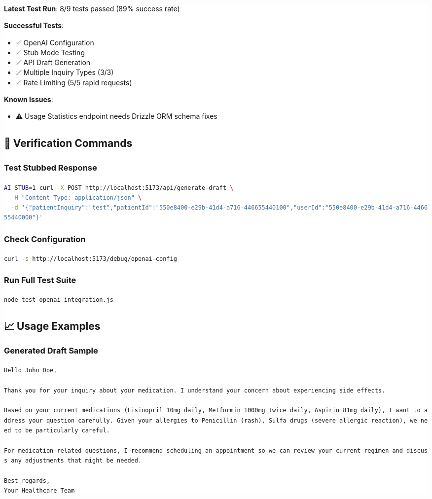 **Latest Test Run**: 8/9 tests passed (89% success rate)

**Successful Tests**:
- ✅ OpenAI Configuration
- ✅ Stub Mode Testing  
- ✅ API Draft Generation
- ✅ Multiple Inquiry Types (3/3)
- ✅ Rate Limiting (5/5 rapid requests)

**Known Issues**:
- ⚠️ Usage Statistics endpoint needs Drizzle ORM schema fixes

## 🚀 Verification Commands

### Test Stubbed Response
```bash
AI_STUB=1 curl -X POST http://localhost:5173/api/generate-draft \
  -H "Content-Type: application/json" \
  -d '{"patientInquiry":"test","patientId":"550e8400-e29b-41d4-a716-446655440100","userId":"550e8400-e29b-41d4-a716-446655440000"}'
```

### Check Configuration
```bash
curl -s http://localhost:5173/debug/openai-config
```

### Run Full Test Suite
```bash
node test-openai-integration.js
```

## 📈 Usage Examples

### Generated Draft Sample
```
Hello John Doe,

Thank you for your inquiry about your medication. I understand your concern about experiencing side effects.

Based on your current medications (Lisinopril 10mg daily, Metformin 1000mg twice daily, Aspirin 81mg daily), I want to address your question carefully. Given your allergies to Penicillin (rash), Sulfa drugs (severe allergic reaction), we need to be particularly careful.

For medication-related questions, I recommend scheduling an appointment so we can review your current regimen and discuss any adjustments that might be needed.

Best regards,
Your Healthcare Team
```

